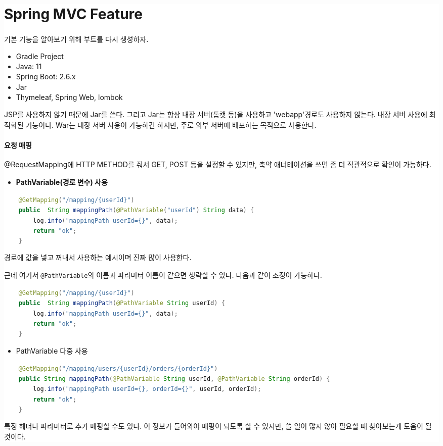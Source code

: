 # Spring MVC Feature



기본 기능을 알아보기 위해 부트를 다시 생성하자.

- Gradle Project
- Java: 11
- Spring Boot: 2.6.x
- Jar
- Thymeleaf, Spring Web, lombok

JSP를 사용하지 않기 때문에 Jar를 쓴다. 그리고 Jar는 항상 내장 서버(톰캣 등)을 사용하고 'webapp'경로도 사용하지 않는다. 내장 서버 사용에 최적화된 기능이다. War는 내장 서버 사용이 가능하긴 하지만, 주로 외부 서버에 배포하는 목적으로 사용한다.



#### 요청 매핑

@RequestMapping에 HTTP METHOD를 줘서 GET, POST 등을 설정할 수 있지만, 축약 애너테이션을 쓰면 좀 더 직관적으로 확인이 가능하다.



- **PathVariable(경로 변수) 사용**

```java
	@GetMapping("/mapping/{userId}")
	public  String mappingPath(@PathVariable("userId") String data) {
		log.info("mappingPath userId={}", data);
		return "ok";
	}
```

경로에 값을 넣고 꺼내서 사용하는 예시이며 진짜 많이 사용한다.

근데 여기서 `@PathVariable`의 이름과 파라미터 이름이 같으면 생략할 수 있다. 다음과 같이 조정이 가능하다.

```java
	@GetMapping("/mapping/{userId}")
	public  String mappingPath(@PathVariable String userId) {
		log.info("mappingPath userId={}", data);
		return "ok";
	}
```



- PathVariable 다중 사용

```java
	@GetMapping("/mapping/users/{userId}/orders/{orderId}")
	public String mappingPath(@PathVariable String userId, @PathVariable String orderId) {
		log.info("mappingPath userId={}, orderId={}", userId, orderId);
		return "ok";
	}
```



특정 헤더나 파라미터로 추가 매핑할 수도 있다. 이 정보가 들어와야 매핑이 되도록 할 수 있지만, 쓸 일이 많지 않아 필요할 때 찾아보는게 도움이 될 것이다.
